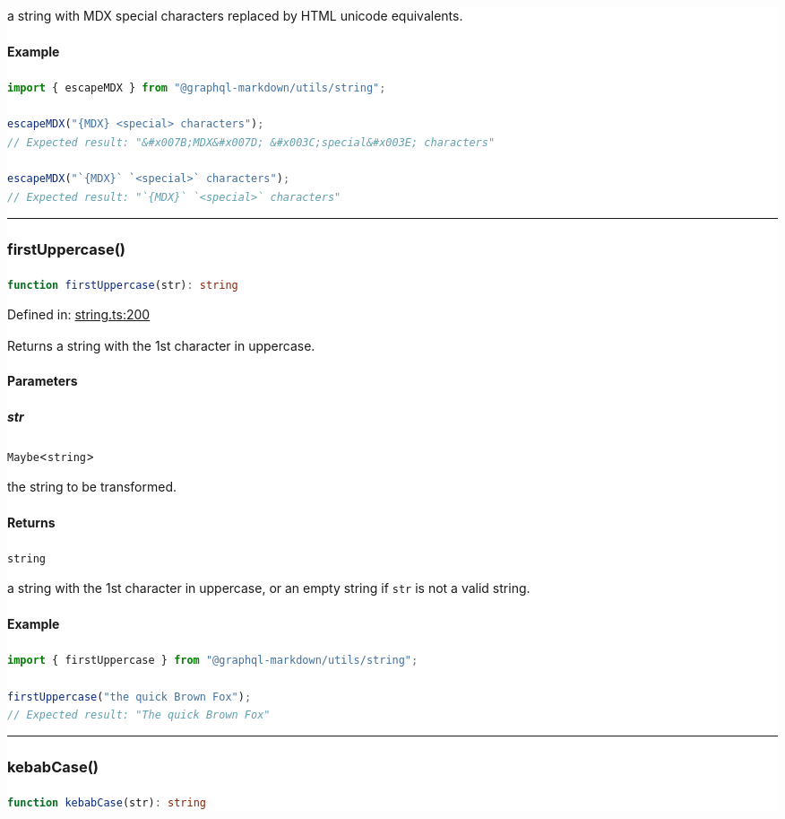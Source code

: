 a string with MDX special characters replaced by HTML unicode equivalents.

#### Example

```js
import { escapeMDX } from "@graphql-markdown/utils/string";

escapeMDX("{MDX} <special> characters");
// Expected result: "&#x007B;MDX&#x007D; &#x003C;special&#x003E; characters"

escapeMDX("`{MDX}` `<special>` characters");
// Expected result: "`{MDX}` `<special>` characters"
```

***

### firstUppercase()

```ts
function firstUppercase(str): string
```

Defined in: [string.ts:200](https://github.com/graphql-markdown/graphql-markdown/blob/main/packages/utils/src/string.ts#L200)

Returns a string with the 1st character in uppercase.

#### Parameters

##### str

`Maybe`\<`string`\>

the string to be transformed.

#### Returns

`string`

a string with the 1st character in uppercase, or an empty string if `str` is not a valid string.

#### Example

```js
import { firstUppercase } from "@graphql-markdown/utils/string";

firstUppercase("the quick Brown Fox");
// Expected result: "The quick Brown Fox"
```

***

### kebabCase()

```ts
function kebabCase(str): string
```
